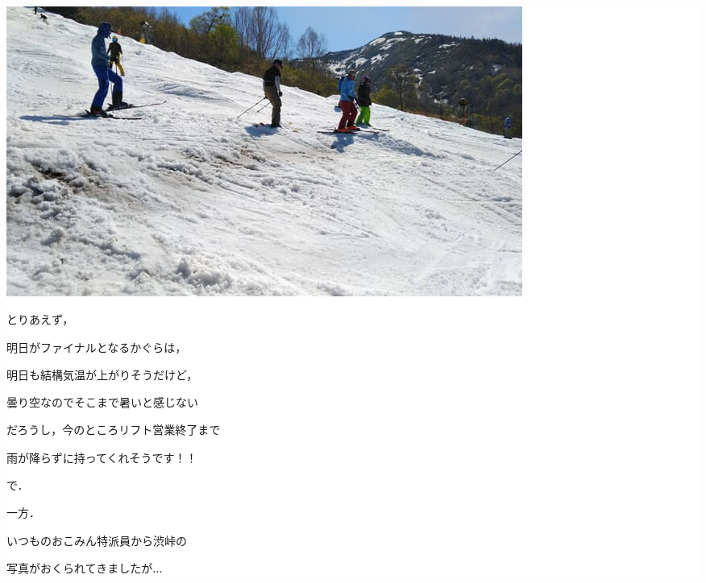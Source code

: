 ![4891abd10ba1c133cf42787fd4f55e50.jpg](images/4891abd10ba1c133cf42787fd4f55e50.jpg)







とりあえず，


明日がファイナルとなるかぐらは，


明日も結構気温が上がりそうだけど，


曇り空なのでそこまで暑いと感じない


だろうし，今のところリフト営業終了まで


雨が降らずに持ってくれそうです！！





で．


一方．


いつものおこみん特派員から渋峠の


写真がおくられてきましたが…



